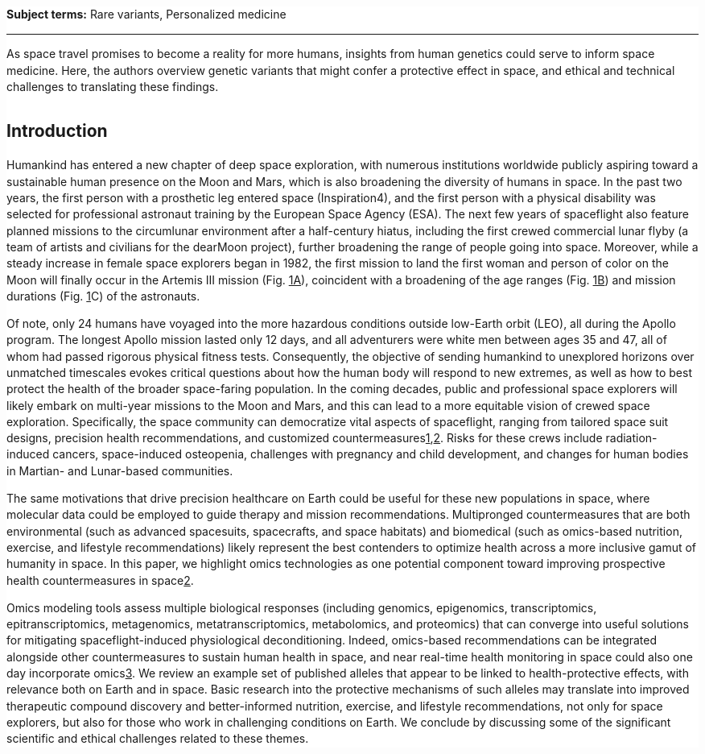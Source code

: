 **Subject terms:** Rare variants, Personalized medicine

* * *

As space travel promises to become a reality for more humans, insights from human genetics could serve to inform space medicine. Here, the authors overview genetic variants that might confer a protective effect in space, and ethical and technical challenges to translating these findings.

## Introduction

Humankind has entered a new chapter of deep space exploration, with numerous institutions worldwide publicly aspiring toward a sustainable human presence on the Moon and Mars, which is also broadening the diversity of humans in space. In the past two years, the first person with a prosthetic leg entered space (Inspiration4), and the first person with a physical disability was selected for professional astronaut training by the European Space Agency (ESA). The next few years of spaceflight also feature planned missions to the circumlunar environment after a half-century hiatus, including the first crewed commercial lunar flyby (a team of artists and civilians for the dearMoon project), further broadening the range of people going into space. Moreover, while a steady increase in female space explorers began in 1982, the first mission to land the first woman and person of color on the Moon will finally occur in the Artemis III mission (Fig. [1A](#Fig1)), coincident with a broadening of the age ranges (Fig. [1B](#Fig1)) and mission durations (Fig. [1](#Fig1)C) of the astronauts.

Of note, only 24 humans have voyaged into the more hazardous conditions outside low-Earth orbit (LEO), all during the Apollo program. The longest Apollo mission lasted only 12 days, and all adventurers were white men between ages 35 and 47, all of whom had passed rigorous physical fitness tests. Consequently, the objective of sending humankind to unexplored horizons over unmatched timescales evokes critical questions about how the human body will respond to new extremes, as well as how to best protect the health of the broader space-faring population. In the coming decades, public and professional space explorers will likely embark on multi-year missions to the Moon and Mars, and this can lead to a more equitable vision of crewed space exploration. Specifically, the space community can democratize vital aspects of spaceflight, ranging from tailored space suit designs, precision health recommendations, and customized countermeasures[1](#CR1),[2](#CR2). Risks for these crews include radiation-induced cancers, space-induced osteopenia, challenges with pregnancy and child development, and changes for human bodies in Martian- and Lunar-based communities.

The same motivations that drive precision healthcare on Earth could be useful for these new populations in space, where molecular data could be employed to guide therapy and mission recommendations. Multipronged countermeasures that are both environmental (such as advanced spacesuits, spacecrafts, and space habitats) and biomedical (such as omics-based nutrition, exercise, and lifestyle recommendations) likely represent the best contenders to optimize health across a more inclusive gamut of humanity in space. In this paper, we highlight omics technologies as one potential component toward improving prospective health countermeasures in space[2](#CR2).

Omics modeling tools assess multiple biological responses (including genomics, epigenomics, transcriptomics, epitranscriptomics, metagenomics, metatranscriptomics, metabolomics, and proteomics) that can converge into useful solutions for mitigating spaceflight-induced physiological deconditioning. Indeed, omics-based recommendations can be integrated alongside other countermeasures to sustain human health in space, and near real-time health monitoring in space could also one day incorporate omics[3](#CR3). We review an example set of published alleles that appear to be linked to health-protective effects, with relevance both on Earth and in space. Basic research into the protective mechanisms of such alleles may translate into improved therapeutic compound discovery and better-informed nutrition, exercise, and lifestyle recommendations, not only for space explorers, but also for those who work in challenging conditions on Earth. We conclude by discussing some of the significant scientific and ethical challenges related to these themes.
